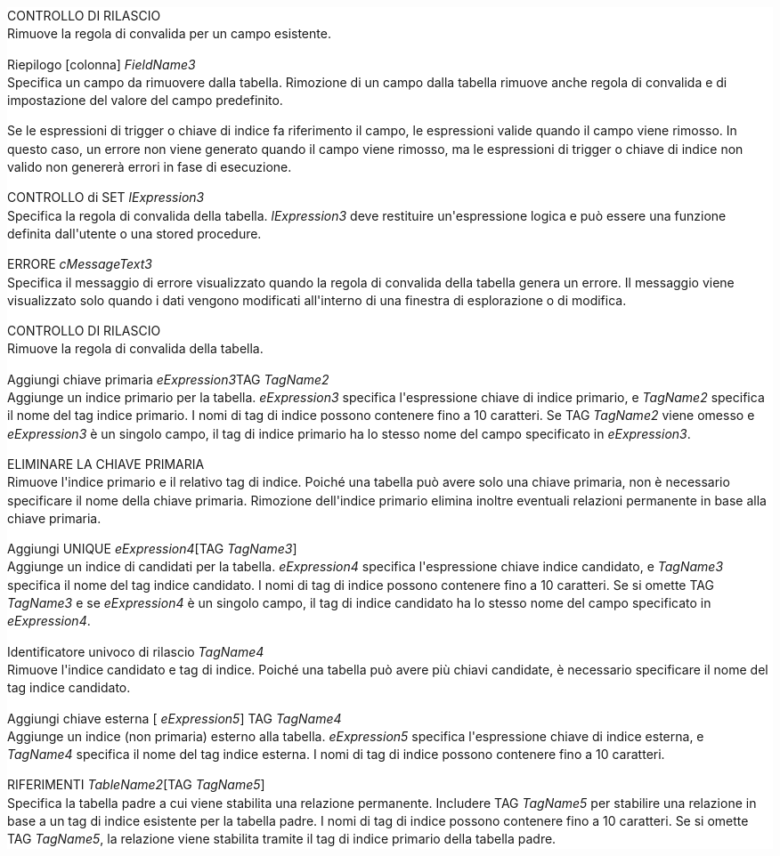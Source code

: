  CONTROLLO DI RILASCIO  
 Rimuove la regola di convalida per un campo esistente.  
  
 Riepilogo [colonna] *FieldName3*  
 Specifica un campo da rimuovere dalla tabella. Rimozione di un campo dalla tabella rimuove anche regola di convalida e di impostazione del valore del campo predefinito.  
  
 Se le espressioni di trigger o chiave di indice fa riferimento il campo, le espressioni valide quando il campo viene rimosso. In questo caso, un errore non viene generato quando il campo viene rimosso, ma le espressioni di trigger o chiave di indice non valido non genererà errori in fase di esecuzione.  
  
 CONTROLLO di SET *lExpression3*  
 Specifica la regola di convalida della tabella. *lExpression3* deve restituire un'espressione logica e può essere una funzione definita dall'utente o una stored procedure.  
  
 ERRORE *cMessageText3*  
 Specifica il messaggio di errore visualizzato quando la regola di convalida della tabella genera un errore. Il messaggio viene visualizzato solo quando i dati vengono modificati all'interno di una finestra di esplorazione o di modifica.  
  
 CONTROLLO DI RILASCIO  
 Rimuove la regola di convalida della tabella.  
  
 Aggiungi chiave primaria *eExpression3*TAG *TagName2*  
 Aggiunge un indice primario per la tabella. *eExpression3* specifica l'espressione chiave di indice primario, e *TagName2* specifica il nome del tag indice primario. I nomi di tag di indice possono contenere fino a 10 caratteri. Se TAG *TagName2* viene omesso e *eExpression3* è un singolo campo, il tag di indice primario ha lo stesso nome del campo specificato in *eExpression3*.  
  
 ELIMINARE LA CHIAVE PRIMARIA  
 Rimuove l'indice primario e il relativo tag di indice. Poiché una tabella può avere solo una chiave primaria, non è necessario specificare il nome della chiave primaria. Rimozione dell'indice primario elimina inoltre eventuali relazioni permanente in base alla chiave primaria.  
  
 Aggiungi UNIQUE *eExpression4*[TAG *TagName3*]  
 Aggiunge un indice di candidati per la tabella. *eExpression4* specifica l'espressione chiave indice candidato, e *TagName3* specifica il nome del tag indice candidato. I nomi di tag di indice possono contenere fino a 10 caratteri. Se si omette TAG *TagName3* e se *eExpression4* è un singolo campo, il tag di indice candidato ha lo stesso nome del campo specificato in *eExpression4*.  
  
 Identificatore univoco di rilascio *TagName4*  
 Rimuove l'indice candidato e tag di indice. Poiché una tabella può avere più chiavi candidate, è necessario specificare il nome del tag indice candidato.  
  
 Aggiungi chiave esterna [ *eExpression5*] TAG *TagName4*  
 Aggiunge un indice (non primaria) esterno alla tabella. *eExpression5* specifica l'espressione chiave di indice esterna, e *TagName4* specifica il nome del tag indice esterna. I nomi di tag di indice possono contenere fino a 10 caratteri.  
  
 RIFERIMENTI *TableName2*[TAG *TagName5*]  
 Specifica la tabella padre a cui viene stabilita una relazione permanente. Includere TAG *TagName5* per stabilire una relazione in base a un tag di indice esistente per la tabella padre. I nomi di tag di indice possono contenere fino a 10 caratteri. Se si omette TAG *TagName5*, la relazione viene stabilita tramite il tag di indice primario della tabella padre.  
  